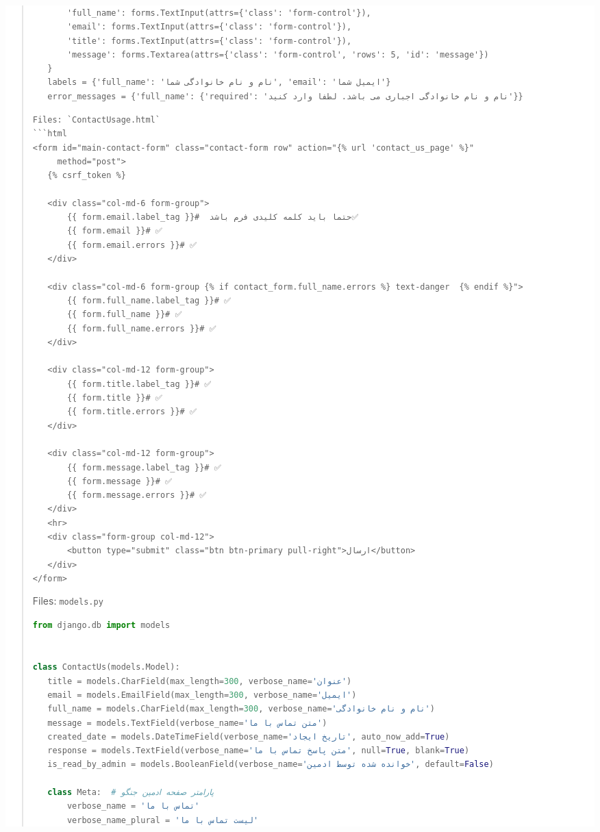 >            'full_name': forms.TextInput(attrs={'class': 'form-control'}),
>            'email': forms.TextInput(attrs={'class': 'form-control'}),
>            'title': forms.TextInput(attrs={'class': 'form-control'}),
>            'message': forms.Textarea(attrs={'class': 'form-control', 'rows': 5, 'id': 'message'})
>        }
>        labels = {'full_name': 'نام و نام خانوادگی شما', 'email': 'ایمیل شما'}
>        error_messages = {'full_name': {'required': 'نام و نام خانوادگی اجباری می باشد. لطفا وارد کنید'}}
>```
>Files: `ContactUsage.html`
>```html
><form id="main-contact-form" class="contact-form row" action="{% url 'contact_us_page' %}"
>      method="post">
>    {% csrf_token %}
>
>    <div class="col-md-6 form-group">
>        {{ form.email.label_tag }}#  حتما باید کلمه کلیدی فرم باشد✅️
>        {{ form.email }}# ✅️
>        {{ form.email.errors }}# ✅️
>    </div>
>
>    <div class="col-md-6 form-group {% if contact_form.full_name.errors %} text-danger  {% endif %}">
>        {{ form.full_name.label_tag }}# ✅️
>        {{ form.full_name }}# ✅️
>        {{ form.full_name.errors }}# ✅️
>    </div>
>
>    <div class="col-md-12 form-group">
>        {{ form.title.label_tag }}# ✅️
>        {{ form.title }}# ✅️
>        {{ form.title.errors }}# ✅️
>    </div>
>
>    <div class="col-md-12 form-group">
>        {{ form.message.label_tag }}# ✅️
>        {{ form.message }}# ✅️
>        {{ form.message.errors }}# ✅️
>    </div>
>    <hr>
>    <div class="form-group col-md-12">
>        <button type="submit" class="btn btn-primary pull-right">ارسال</button>
>    </div>
></form>
>```
>Files: `models.py`
>
>```python
>from django.db import models
>
>
>class ContactUs(models.Model):
>    title = models.CharField(max_length=300, verbose_name='عنوان')
>    email = models.EmailField(max_length=300, verbose_name='ایمیل')
>    full_name = models.CharField(max_length=300, verbose_name='نام و نام خانوادگی')
>    message = models.TextField(verbose_name='متن تماس با ما')
>    created_date = models.DateTimeField(verbose_name='تاریخ ایجاد', auto_now_add=True)
>    response = models.TextField(verbose_name='متن پاسخ تماس با ما', null=True, blank=True)
>    is_read_by_admin = models.BooleanField(verbose_name='خوانده شده توسط ادمین', default=False)
>
>    class Meta:  # پارامتر صفحه ادمین جنگو
>        verbose_name = 'تماس با ما'
>        verbose_name_plural = 'لیست تماس با ما'
>
